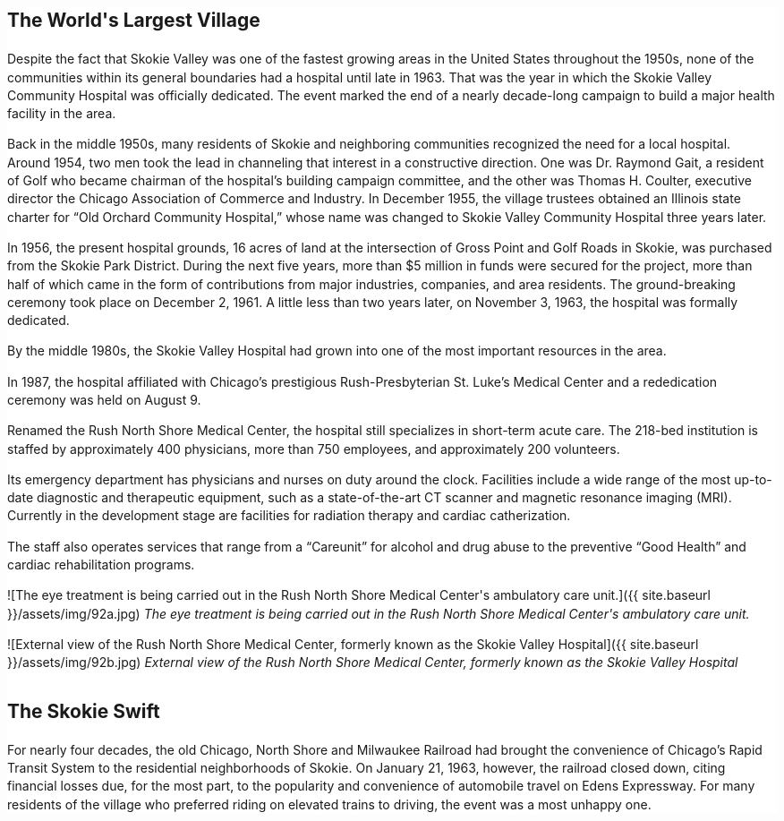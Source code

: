 ## The World's Largest Village

Despite the fact that Skokie Valley was one of the fastest growing areas in the United States throughout the 1950s, none of the communities within its general boundaries had a hospital until late in 1963. That was the year in which the Skokie Valley Community Hospital was officially dedicated. The event marked the end of a nearly decade-long campaign to build a major health facility in the area.

Back in the middle 1950s, many residents of Skokie and neighboring communities recognized the need for a local hospital. Around 1954, two men took the lead in channeling that interest in a constructive direction. One was Dr. Raymond Gait, a resident of Golf who became chairman of the hospital’s building campaign committee, and the other was Thomas H. Coulter, executive director the Chicago Association of Commerce and Industry. In December 1955, the village trustees obtained an Illinois state charter for “Old Orchard Community Hospital,” whose name was changed to Skokie Valley Community Hospital three years later.

In 1956, the present hospital grounds, 16 acres of land at the intersection of Gross Point and Golf Roads in Skokie, was purchased from the Skokie Park District. During the next five years, more than $5 million in funds were secured for the project, more than half of which came in the form of contributions from major industries, companies, and area residents. The ground-breaking ceremony took place on December 2, 1961. A little less than two years later, on November 3, 1963, the hospital was formally dedicated.

By the middle 1980s, the Skokie Valley Hospital had grown into one of the most important resources in the area.

In 1987, the hospital affiliated with Chicago’s prestigious Rush-Presbyterian St. Luke’s Medical Center and a rededication ceremony was held on August 9.

Renamed the Rush North Shore Medical Center, the hospital still specializes in short-term acute care. The 218-bed institution is staffed by approximately 400 physicians, more than 750 employees, and approximately 200 volunteers.

Its emergency department has physicians and nurses on duty around the clock. Facilities include a wide range of the most up-to-date diagnostic and therapeutic equipment, such as a state-of-the-art CT scanner and magnetic resonance imaging (MRI). Currently in the development stage are facilities for radiation therapy and cardiac catherization.

The staff also operates services that range from a “Careunit” for alcohol and drug abuse to the preventive “Good Health” and cardiac rehabilitation programs.

![The eye treatment is being carried out in the Rush North Shore Medical Center's ambulatory care unit.]({{ site.baseurl }}/assets/img/92a.jpg)
*The eye treatment is being carried out in the Rush North Shore Medical Center's ambulatory care unit.*

![External view of the Rush North Shore Medical Center, formerly known as the Skokie Valley Hospital]({{ site.baseurl }}/assets/img/92b.jpg)
*External view of the Rush North Shore Medical Center, formerly known as the Skokie Valley Hospital*

## The Skokie Swift

For nearly four decades, the old Chicago, North Shore and Milwaukee Railroad had brought the convenience of Chicago’s Rapid Transit System to the residential neighborhoods of Skokie. On January 21, 1963, however, the railroad closed down, citing financial losses due, for the most part, to the popularity and convenience of automobile travel on Edens Expressway. For many residents of the village who preferred riding on elevated trains to driving, the event was a most unhappy one.
